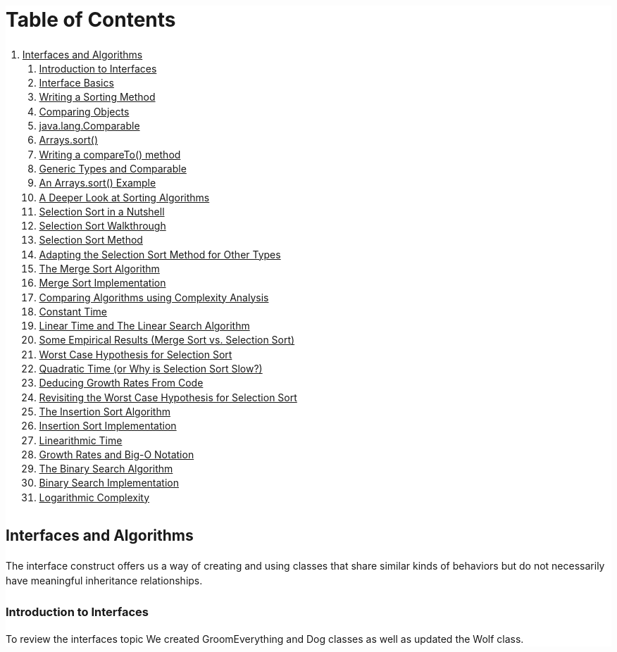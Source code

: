 # Table of Contents
1. [Interfaces and Algorithms](#interfaces-and-algorithms)
    1. [Introduction to Interfaces](#introduction-to-interfaces)
    2. [Interface Basics](#interface-basics)
    3. [Writing a Sorting Method](#writing-a-sorting-method)
    4. [Comparing Objects](#comparing-objects)
    5. [java.lang.Comparable](#javalangcomparable)
    6. [Arrays.sort()](#arrayssort)
    7. [Writing a compareTo() method](#writing-a-compareto-method)
    8. [Generic Types and Comparable](#generic-types-and-comparable)
    9. [An Arrays.sort() Example](#an-arrayssort-example)
    10. [A Deeper Look at Sorting Algorithms](#a-deeper-look-at-sorting-algorithms)
    11. [Selection Sort in a Nutshell](#selection-sort-in-a-nutshell)
    12. [Selection Sort Walkthrough](#selection-sort-walkthrough)
    13. [Selection Sort Method](#selection-sort-method)
    14. [Adapting the Selection Sort Method for Other Types](#adapting-the-selection-sort-method-for-other-types)
    15. [The Merge Sort Algorithm](#the-merge-sort-algorithm)
    16. [Merge Sort Implementation](#merge-sort-implementation)
    17. [Comparing Algorithms using Complexity Analysis](#comparing-algorithms-using-complexity-analysis)
    18. [Constant Time](#constant-time)
    19. [Linear Time and The Linear Search Algorithm](#linear-time-and-the-linear-search-algorithm)
    20. [Some Empirical Results (Merge Sort vs. Selection Sort)](#some-empirical-results-merge-sort-vs-selection-sort)
    21. [Worst Case Hypothesis for Selection Sort](#worst-case-hypothesis-for-selection-sort)
    22. [Quadratic Time (or Why is Selection Sort Slow?)](#quadratic-time-or-why-is-selection-sort-slow)
    23. [Deducing Growth Rates From Code](#deducing-growth-rates-from-code)
    24. [Revisiting the Worst Case Hypothesis for Selection Sort](#revisiting-the-worst-case-hypothesis-for-selection-sort)
    25. [The Insertion Sort Algorithm](#the-insertion-sort-algorithm)
    26. [Insertion Sort Implementation](#insertion-sort-implementation)
    27. [Linearithmic Time](#linearithmic-time)
    28. [Growth Rates and Big-O Notation](#growth-rates-and-big-o-notation)
    29. [The Binary Search Algorithm](#the-binary-search-algorithm)
    30. [Binary Search Implementation](#binary-search-implementation)
    31. [Logarithmic Complexity](#logarithmic-complexity)


## Interfaces and Algorithms

The interface construct offers us a way of creating and using classes that share similar kinds of behaviors but do not necessarily have meaningful inheritance relationships.

### Introduction to Interfaces

To review the interfaces topic We created GroomEverything and Dog classes as well as updated the Wolf class. 
